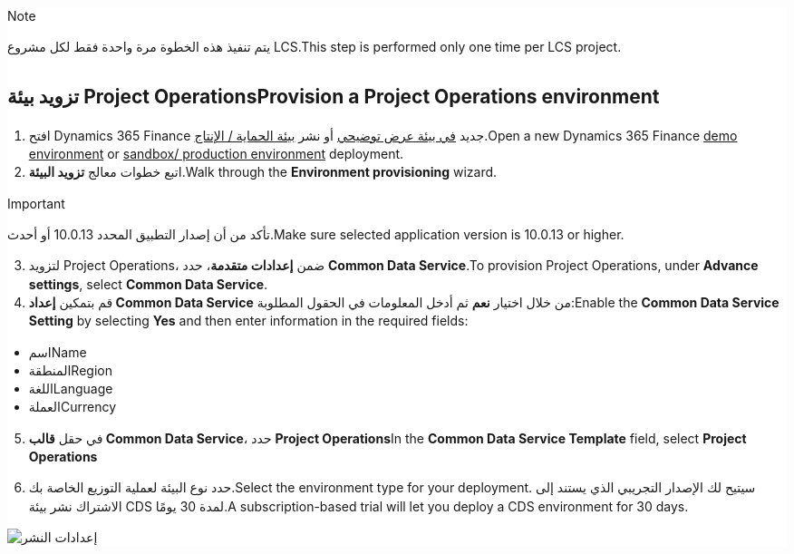 > [!NOTE]
> <span data-ttu-id="6b8c7-110">يتم تنفيذ هذه الخطوة مرة واحدة فقط لكل مشروع LCS.</span><span class="sxs-lookup"><span data-stu-id="6b8c7-110">This step is performed only one time per LCS project.</span></span>

## <a name="provision-a-project-operations-environment"></a><span data-ttu-id="6b8c7-111">تزويد بيئة Project Operations</span><span class="sxs-lookup"><span data-stu-id="6b8c7-111">Provision a Project Operations environment</span></span>

1. <span data-ttu-id="6b8c7-112">افتح Dynamics 365 Finance جديد [في بيئة عرض توضيحي](/dynamics365/fin-ops-core/dev-itpro/deployment/deploy-demo-environment) أو نشر [بيئة الحماية / الإنتاج](/dynamics365/fin-ops-core/dev-itpro/deployment/deployenvironment-newinfrastructure).</span><span class="sxs-lookup"><span data-stu-id="6b8c7-112">Open a new Dynamics 365 Finance [demo environment](/dynamics365/fin-ops-core/dev-itpro/deployment/deploy-demo-environment) or [sandbox/ production environment](/dynamics365/fin-ops-core/dev-itpro/deployment/deployenvironment-newinfrastructure) deployment.</span></span> 
2. <span data-ttu-id="6b8c7-113">اتبع خطوات معالج **تزويد البيئة**.</span><span class="sxs-lookup"><span data-stu-id="6b8c7-113">Walk through the **Environment provisioning** wizard.</span></span> 

> [!IMPORTANT]
> <span data-ttu-id="6b8c7-114">تأكد من أن إصدار التطبيق المحدد 10.0.13 أو أحدث.</span><span class="sxs-lookup"><span data-stu-id="6b8c7-114">Make sure selected application version is 10.0.13 or higher.</span></span>

3. <span data-ttu-id="6b8c7-115">لتزويد Project Operations، ضمن **إعدادات متقدمة**، حدد **Common Data Service**.</span><span class="sxs-lookup"><span data-stu-id="6b8c7-115">To provision Project Operations, under **Advance settings**, select **Common Data Service**.</span></span> 
4. <span data-ttu-id="6b8c7-116">قم بتمكين **إعداد Common Data Service** من خلال اختيار **نعم** ثم أدخل المعلومات في الحقول المطلوبة:</span><span class="sxs-lookup"><span data-stu-id="6b8c7-116">Enable the **Common Data Service Setting** by selecting **Yes** and then enter information in the required fields:</span></span>

  - <span data-ttu-id="6b8c7-117">اسم</span><span class="sxs-lookup"><span data-stu-id="6b8c7-117">Name</span></span>
  - <span data-ttu-id="6b8c7-118">المنطقة</span><span class="sxs-lookup"><span data-stu-id="6b8c7-118">Region</span></span>
  - <span data-ttu-id="6b8c7-119">اللغة‬</span><span class="sxs-lookup"><span data-stu-id="6b8c7-119">Language</span></span>
  - <span data-ttu-id="6b8c7-120">‏‏العملة</span><span class="sxs-lookup"><span data-stu-id="6b8c7-120">Currency</span></span>
 
5. <span data-ttu-id="6b8c7-121">في حقل **قالب Common Data Service**، حدد **Project Operations**</span><span class="sxs-lookup"><span data-stu-id="6b8c7-121">In the **Common Data Service Template** field, select **Project Operations**</span></span> 

6. <span data-ttu-id="6b8c7-122">حدد نوع البيئة لعملية التوزيع الخاصة بك.</span><span class="sxs-lookup"><span data-stu-id="6b8c7-122">Select the environment type for your deployment.</span></span> <span data-ttu-id="6b8c7-123">سيتيح لك الإصدار التجريبي الذي يستند إلى الاشتراك نشر بيئة CDS لمدة 30 يومًا.</span><span class="sxs-lookup"><span data-stu-id="6b8c7-123">A subscription-based trial will let you deploy a CDS environment for 30 days.</span></span> 

![إعدادات النشر](./media/1DeploymentSettings.png)
